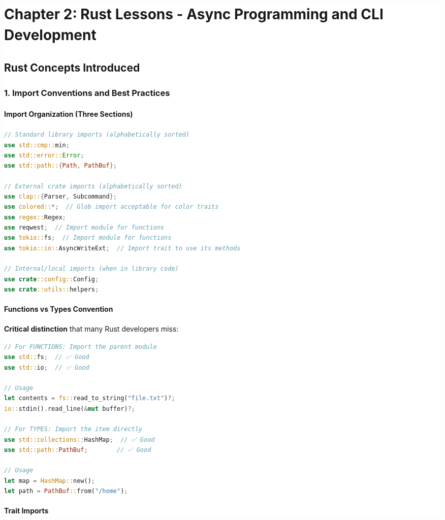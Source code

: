 # Chapter 2: Rust Lessons - Async Programming and CLI Development

## Rust Concepts Introduced

### 1. **Import Conventions and Best Practices**

#### Import Organization (Three Sections)

```rust
// Standard library imports (alphabetically sorted)
use std::cmp::min;
use std::error::Error;
use std::path::{Path, PathBuf};

// External crate imports (alphabetically sorted)
use clap::{Parser, Subcommand};
use colored::*;  // Glob import acceptable for color traits
use regex::Regex;
use reqwest;  // Import module for functions
use tokio::fs;  // Import module for functions
use tokio::io::AsyncWriteExt;  // Import trait to use its methods

// Internal/local imports (when in library code)
use crate::config::Config;
use crate::utils::helpers;
```

#### Functions vs Types Convention

**Critical distinction** that many Rust developers miss:

```rust
// For FUNCTIONS: Import the parent module
use std::fs;  // ✅ Good
use std::io;  // ✅ Good

// Usage
let contents = fs::read_to_string("file.txt")?;
io::stdin().read_line(&mut buffer)?;

// For TYPES: Import the item directly
use std::collections::HashMap;  // ✅ Good
use std::path::PathBuf;        // ✅ Good

// Usage
let map = HashMap::new();
let path = PathBuf::from("/home");
```

#### Trait Imports
